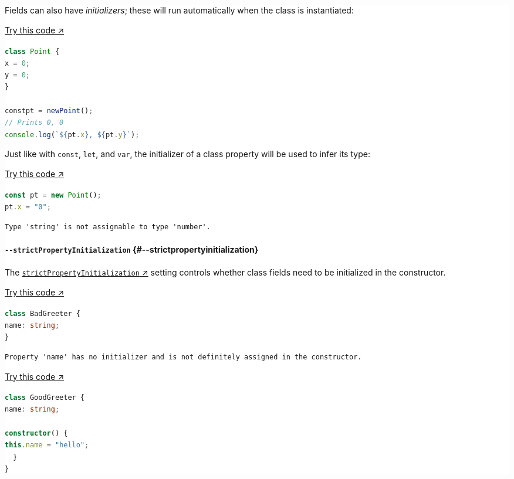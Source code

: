 Fields can also have *initializers*; these will run automatically when the class is instantiated:

[Try this code ↗](https://www.typescriptlang.org/play#code/MYGwhgzhAEAKD2BLAdgF2gbwLAChrQA9oBeaABgG5d8BPE8qnAX112HmQnQAd1TkApgHc4SNAAoAlIwD0MuACcUqGGQA05NhwjwQAgHQh4Ac3EADACQZe+gkw1WbNJmelA)

```ts
class Point {
x = 0;
y = 0;
}

constpt = newPoint();
// Prints 0, 0
console.log(`${pt.x}, ${pt.y}`);
```

Just like with `const`, `let`, and `var`, the initializer of a class property will be used to infer its type:

[Try this code ↗](https://www.typescriptlang.org/play#code/PTAEAEFMCdoe2gZwFygEwGY1oLACgBjAGwENFFQAFOASwDsAXUAb31FAA9QBeUABgDcbUAE8e-IXgC++EKAC0iggFcGi+fgJw6iJgAcmvOpADuVWowAUASkkGAdF14AiPs4FA)

```ts
const pt = new Point();
pt.x = "0";
```

```text {filename="Generated error"}
Type 'string' is not assignable to type 'number'.
```

#### `--strictPropertyInitialization` {#--strictpropertyinitialization}

The [`strictPropertyInitialization` ↗](https://www.typescriptlang.org/tsconfig.html#strictPropertyInitialization) setting controls whether class fields need to be initialized in the constructor.

[Try this code ↗](https://www.typescriptlang.org/play#code/PTAEAEFMCdoe2gZwFygEwFYBsAWAsAFADGANgIaKKgBCZAJgOLSSQAuMoA3oaKAHZkAtpFSJW0AJZ8A5gG5CAXyA)

```ts
class BadGreeter {
name: string;
}
```

```text {filename="Generated error"}
Property 'name' has no initializer and is not definitely assigned in the constructor.
```

[Try this code ↗](https://www.typescriptlang.org/play#code/MYGwhgzhAEDiD28AmsBOBTdAXdroG8BYAKGmgDswBbdALmgi1QEtyBzAbhJLOHnMaoArsCzxUACgCUBHmWhYAFswgA6SjWgBeaACJF6ECHi6upaAF8SFoA)

```ts
class GoodGreeter {
name: string;

constructor() {
this.name = "hello";
  }
}
```
